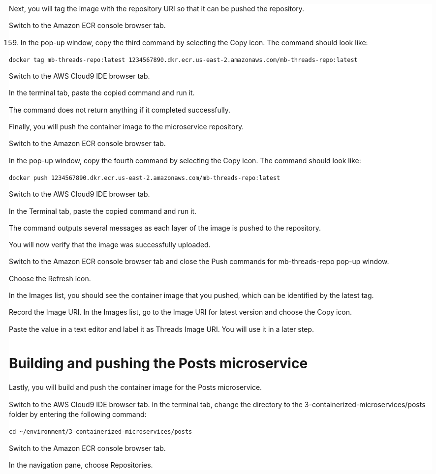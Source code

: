 Next, you will tag the image with the repository URI so that it can be pushed the repository.

Switch to the Amazon ECR console browser tab.

159. In the pop-up window, copy the third command by selecting the Copy icon. The command should look like:
```
docker tag mb-threads-repo:latest 1234567890.dkr.ecr.us-east-2.amazonaws.com/mb-threads-repo:latest
```
Switch to the AWS Cloud9 IDE browser tab.

In the terminal tab, paste the copied command and run it.

The command does not return anything if it completed successfully.

Finally, you will push the container image to the microservice repository.

Switch to the Amazon ECR console browser tab.

In the pop-up window, copy the fourth command by selecting the Copy icon. The command should look like:
```
docker push 1234567890.dkr.ecr.us-east-2.amazonaws.com/mb-threads-repo:latest
```
Switch to the AWS Cloud9 IDE browser tab.

In the Terminal tab, paste the copied command and run it.

The command outputs several messages as each layer of the image is pushed to the repository.

You will now verify that the image was successfully uploaded.

Switch to the Amazon ECR console browser tab and close the Push commands for mb-threads-repo pop-up window.

Choose the Refresh icon.

In the Images list, you should see the container image that you pushed, which can be identified by the latest tag.

Record the Image URI. In the Images list, go to the Image URI for latest version and choose the Copy icon.

Paste the value in a text editor and label it as Threads Image URI. You will use it in a later step.


# Building and pushing the Posts microservice
Lastly, you will build and push the container image for the Posts microservice.

Switch to the AWS Cloud9 IDE browser tab.
In the terminal tab, change the directory to the 3-containerized-microservices/posts folder by entering the following command:
```
cd ~/environment/3-containerized-microservices/posts
```
Switch to the Amazon ECR console browser tab.

In the navigation pane, choose Repositories.
